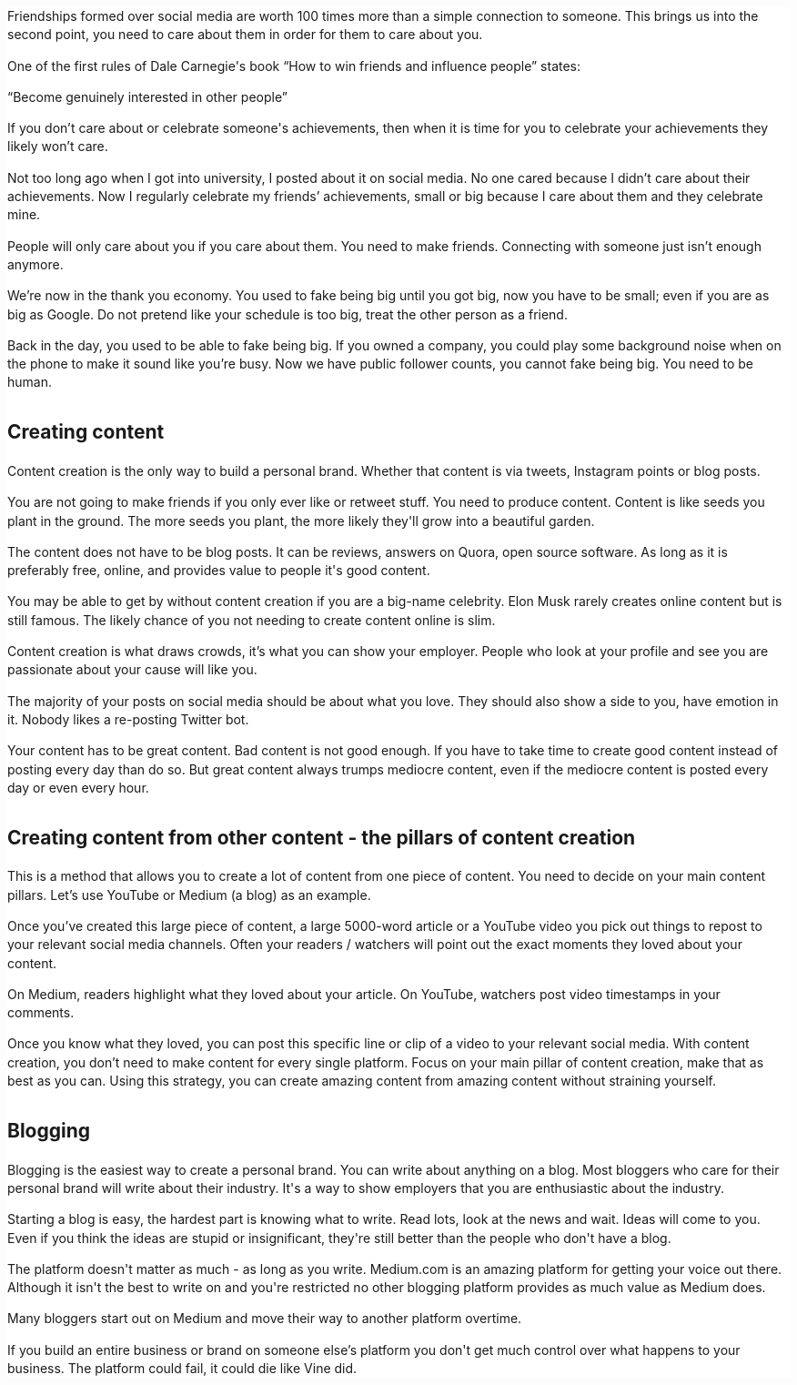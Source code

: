 <p>Friendships formed over social media are worth 100 times more than a simple connection to someone. This brings us into the second point, you need to care about them in order for them to care about you.</p>
<p>One of the first rules of Dale Carnegie's book “How to win friends and influence people” states:</p>
<p><span id="_3q5sasy" class="anchor"></span>“Become genuinely interested in other people”</p>
<p>If you don’t care about or celebrate someone's achievements, then when it is time for you to celebrate your achievements they likely won’t care.</p>
<p>Not too long ago when I got into university, I posted about it on social media. No one cared because I didn’t care about their achievements. Now I regularly celebrate my friends’ achievements, small or big because I care about them and they celebrate mine.</p>
<p>People will only care about you if you care about them. You need to make friends. Connecting with someone just isn’t enough anymore.</p>
<p>We’re now in the thank you economy. You used to fake being big until you got big, now you have to be small; even if you are as big as Google. Do not pretend like your schedule is too big, treat the other person as a friend.</p>
<p>Back in the day, you used to be able to fake being big. If you owned a company, you could play some background noise when on the phone to make it sound like you’re busy. Now we have public follower counts, you cannot fake being big. You need to be human.</p>
<h2 id="creating-content">Creating content</h2>
<p>Content creation is the only way to build a personal brand. Whether that content is via tweets, Instagram points or blog posts.</p>
<p>You are not going to make friends if you only ever like or retweet stuff. You need to produce content. Content is like seeds you plant in the ground. The more seeds you plant, the more likely they'll grow into a beautiful garden.</p>
<p>The content does not have to be blog posts. It can be reviews, answers on Quora, open source software. As long as it is preferably free, online, and provides value to people it's good content.</p>
<p>You may be able to get by without content creation if you are a big-name celebrity. Elon Musk rarely creates online content but is still famous. The likely chance of you not needing to create content online is slim.</p>
<p>Content creation is what draws crowds, it’s what you can show your employer. People who look at your profile and see you are passionate about your cause will like you.</p>
<p>The majority of your posts on social media should be about what you love. They should also show a side to you, have emotion in it. Nobody likes a re-posting Twitter bot.</p>
<p>Your content has to be great content. Bad content is not good enough. If you have to take time to create good content instead of posting every day than do so. But great content always trumps mediocre content, even if the mediocre content is posted every day or even every hour.</p>
<h2 id="creating-content-from-other-content---the-pillars-of-content-creation">Creating content from other content - the pillars of content creation</h2>
<p>This is a method that allows you to create a lot of content from one piece of content. You need to decide on your main content pillars. Let’s use YouTube or Medium (a blog) as an example.</p>
<p>Once you’ve created this large piece of content, a large 5000-word article or a YouTube video you pick out things to repost to your relevant social media channels. Often your readers / watchers will point out the exact moments they loved about your content.</p>
<p>On Medium, readers highlight what they loved about your article. On YouTube, watchers post video timestamps in your comments.</p>
<p>Once you know what they loved, you can post this specific line or clip of a video to your relevant social media. With content creation, you don’t need to make content for every single platform. Focus on your main pillar of content creation, make that as best as you can. Using this strategy, you can create amazing content from amazing content without straining yourself.</p>
<h2 id="blogging">Blogging</h2>
<p>Blogging is the easiest way to create a personal brand. You can write about anything on a blog. Most bloggers who care for their personal brand will write about their industry. It's a way to show employers that you are enthusiastic about the industry.</p>
<p>Starting a blog is easy, the hardest part is knowing what to write. Read lots, look at the news and wait. Ideas will come to you. Even if you think the ideas are stupid or insignificant, they're still better than the people who don't have a blog.</p>
<p>The platform doesn't matter as much - as long as you write. Medium.com is an amazing platform for getting your voice out there. Although it isn't the best to write on and you're restricted no other blogging platform provides as much value as Medium does.</p>
<p>Many bloggers start out on Medium and move their way to another platform overtime.</p>
<p>If you build an entire business or brand on someone else’s platform you don't get much control over what happens to your business. The platform could fail, it could die like Vine did.</p>